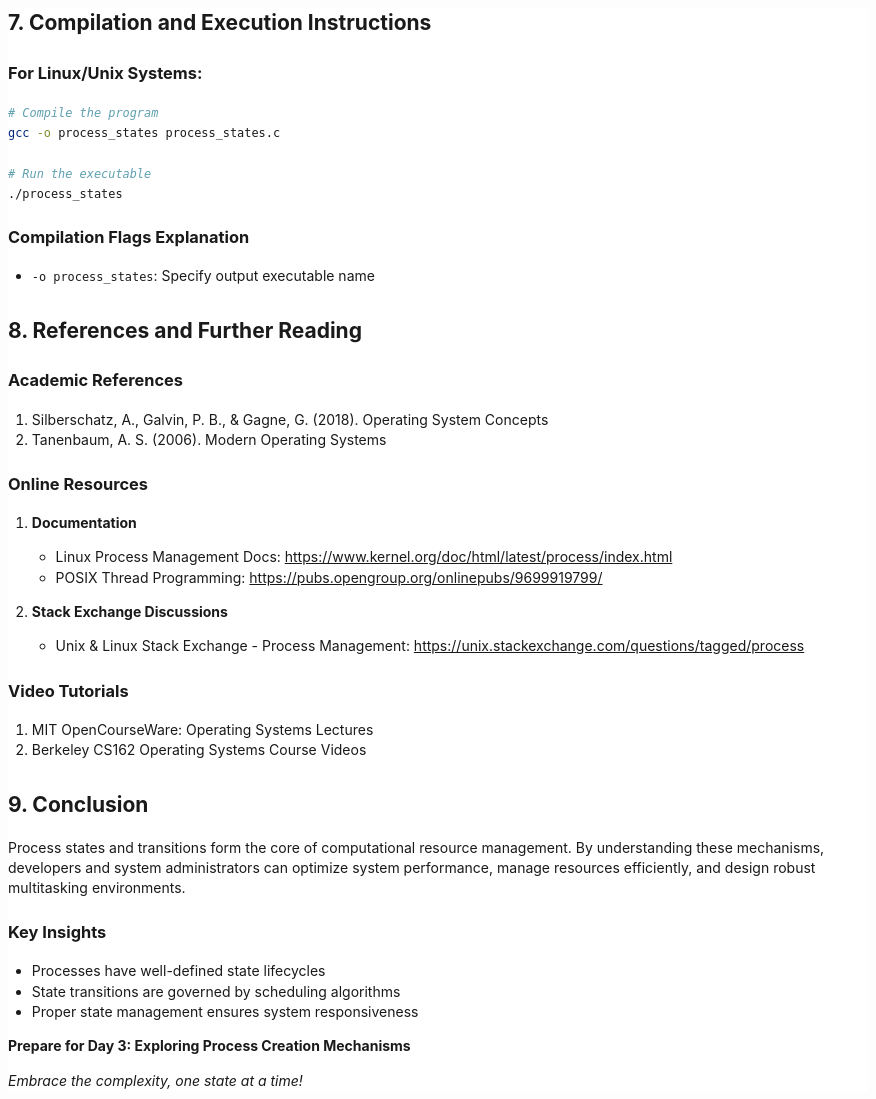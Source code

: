 ## 7. Compilation and Execution Instructions

### For Linux/Unix Systems:
```bash
# Compile the program
gcc -o process_states process_states.c

# Run the executable
./process_states
```

### Compilation Flags Explanation
- `-o process_states`: Specify output executable name

## 8. References and Further Reading

### Academic References
1. Silberschatz, A., Galvin, P. B., & Gagne, G. (2018). Operating System Concepts
2. Tanenbaum, A. S. (2006). Modern Operating Systems

### Online Resources
1. **Documentation**
   - Linux Process Management Docs: https://www.kernel.org/doc/html/latest/process/index.html
   - POSIX Thread Programming: https://pubs.opengroup.org/onlinepubs/9699919799/

2. **Stack Exchange Discussions**
   - Unix & Linux Stack Exchange - Process Management: https://unix.stackexchange.com/questions/tagged/process

### Video Tutorials
1. MIT OpenCourseWare: Operating Systems Lectures
2. Berkeley CS162 Operating Systems Course Videos

## 9. Conclusion
Process states and transitions form the core of computational resource management. By understanding these mechanisms, developers and system administrators can optimize system performance, manage resources efficiently, and design robust multitasking environments.

### Key Insights
- Processes have well-defined state lifecycles
- State transitions are governed by scheduling algorithms
- Proper state management ensures system responsiveness

**Prepare for Day 3: Exploring Process Creation Mechanisms**

*Embrace the complexity, one state at a time!*
